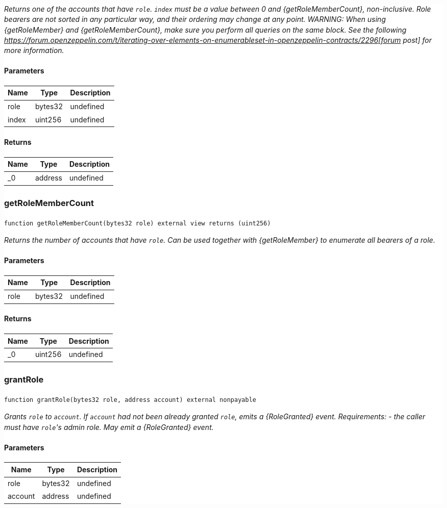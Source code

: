 _Returns one of the accounts that have `role`. `index` must be a value between 0 and {getRoleMemberCount}, non-inclusive. Role bearers are not sorted in any particular way, and their ordering may change at any point. WARNING: When using {getRoleMember} and {getRoleMemberCount}, make sure you perform all queries on the same block. See the following https://forum.openzeppelin.com/t/iterating-over-elements-on-enumerableset-in-openzeppelin-contracts/2296[forum post] for more information._

#### Parameters

| Name  | Type    | Description |
| ----- | ------- | ----------- |
| role  | bytes32 | undefined   |
| index | uint256 | undefined   |

#### Returns

| Name | Type    | Description |
| ---- | ------- | ----------- |
| \_0  | address | undefined   |

### getRoleMemberCount

```solidity
function getRoleMemberCount(bytes32 role) external view returns (uint256)
```

_Returns the number of accounts that have `role`. Can be used together with {getRoleMember} to enumerate all bearers of a role._

#### Parameters

| Name | Type    | Description |
| ---- | ------- | ----------- |
| role | bytes32 | undefined   |

#### Returns

| Name | Type    | Description |
| ---- | ------- | ----------- |
| \_0  | uint256 | undefined   |

### grantRole

```solidity
function grantRole(bytes32 role, address account) external nonpayable
```

_Grants `role` to `account`. If `account` had not been already granted `role`, emits a {RoleGranted} event. Requirements: - the caller must have `role`&#39;s admin role. May emit a {RoleGranted} event._

#### Parameters

| Name    | Type    | Description |
| ------- | ------- | ----------- |
| role    | bytes32 | undefined   |
| account | address | undefined   |
